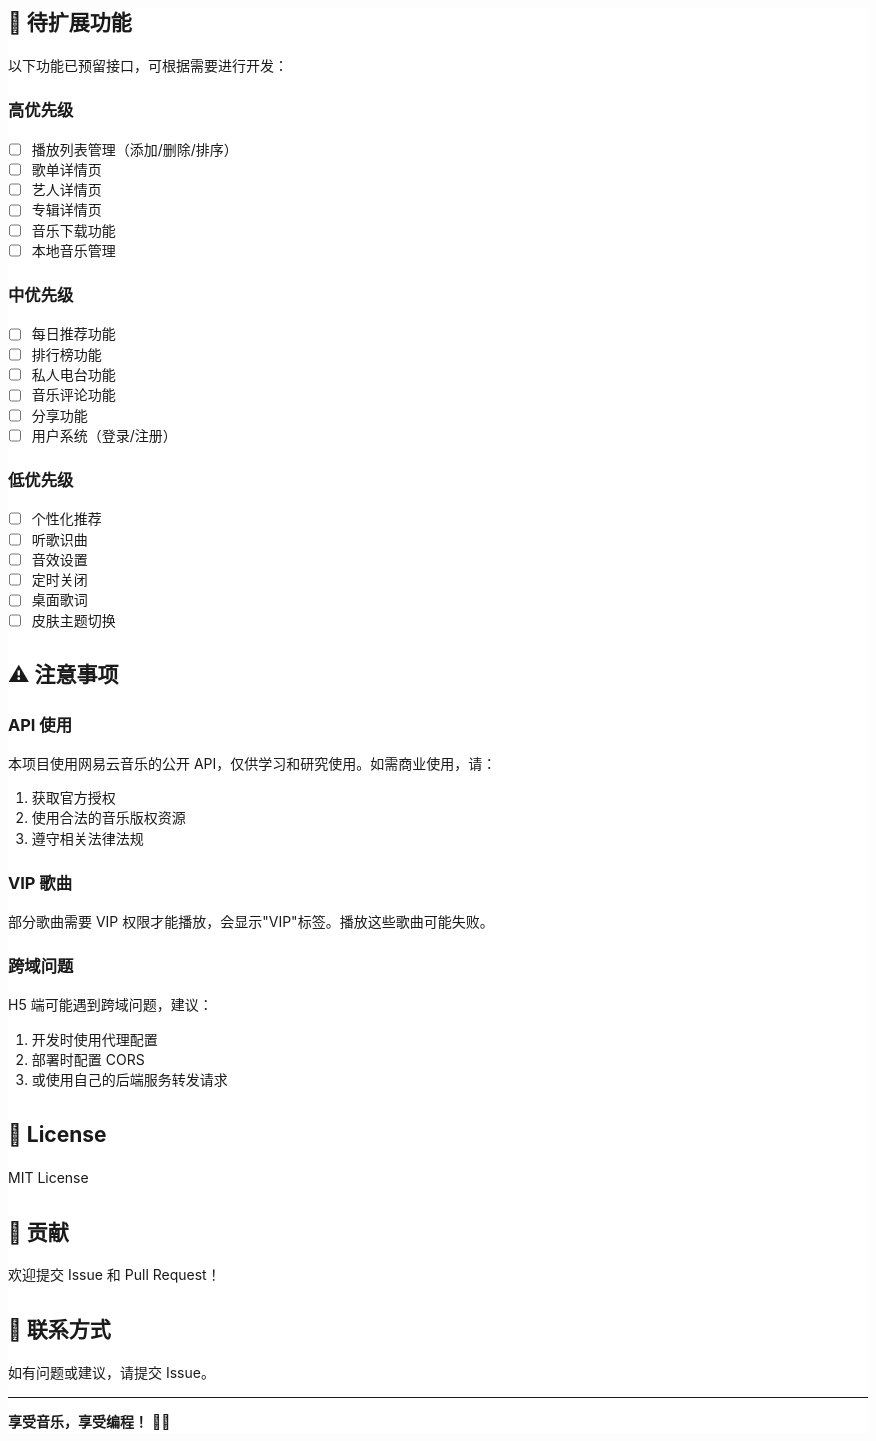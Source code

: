 ## 📌 待扩展功能

以下功能已预留接口，可根据需要进行开发：

### 高优先级
- [ ] 播放列表管理（添加/删除/排序）
- [ ] 歌单详情页
- [ ] 艺人详情页
- [ ] 专辑详情页
- [ ] 音乐下载功能
- [ ] 本地音乐管理

### 中优先级
- [ ] 每日推荐功能
- [ ] 排行榜功能
- [ ] 私人电台功能
- [ ] 音乐评论功能
- [ ] 分享功能
- [ ] 用户系统（登录/注册）

### 低优先级
- [ ] 个性化推荐
- [ ] 听歌识曲
- [ ] 音效设置
- [ ] 定时关闭
- [ ] 桌面歌词
- [ ] 皮肤主题切换

## ⚠️ 注意事项

### API 使用
本项目使用网易云音乐的公开 API，仅供学习和研究使用。如需商业使用，请：
1. 获取官方授权
2. 使用合法的音乐版权资源
3. 遵守相关法律法规

### VIP 歌曲
部分歌曲需要 VIP 权限才能播放，会显示"VIP"标签。播放这些歌曲可能失败。

### 跨域问题
H5 端可能遇到跨域问题，建议：
1. 开发时使用代理配置
2. 部署时配置 CORS
3. 或使用自己的后端服务转发请求

## 📄 License

MIT License

## 🤝 贡献

欢迎提交 Issue 和 Pull Request！

## 📮 联系方式

如有问题或建议，请提交 Issue。

---

**享受音乐，享受编程！** 🎵✨

